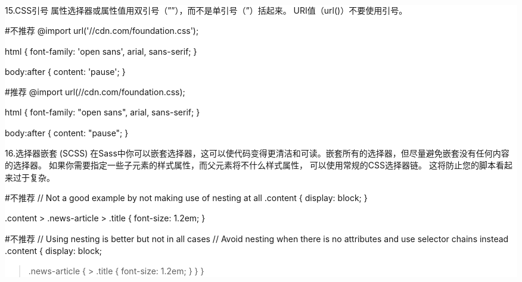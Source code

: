 
15.CSS引号
属性选择器或属性值用双引号（””），而不是单引号（”）括起来。
URI值（url()）不要使用引号。

#不推荐
@import url('//cdn.com/foundation.css');
 
html {
  font-family: 'open sans', arial, sans-serif;
}
 
body:after {
  content: 'pause';
}

#推荐
@import url(//cdn.com/foundation.css);
 
html {
  font-family: "open sans", arial, sans-serif;
}
 
body:after {
  content: "pause";
}


16.选择器嵌套 (SCSS)
在Sass中你可以嵌套选择器，这可以使代码变得更清洁和可读。嵌套所有的选择器，但尽量避免嵌套没有任何内容的选择器。
如果你需要指定一些子元素的样式属性，而父元素将不什么样式属性，
可以使用常规的CSS选择器链。
这将防止您的脚本看起来过于复杂。

#不推荐
// Not a good example by not making use of nesting at all
.content {
  display: block;
}
 
.content > .news-article > .title {
  font-size: 1.2em;
}

#不推荐
// Using nesting is better but not in all cases
// Avoid nesting when there is no attributes and use selector chains instead
.content {
  display: block;
 
  > .news-article {
    > .title {
      font-size: 1.2em;
    }
  }
}
